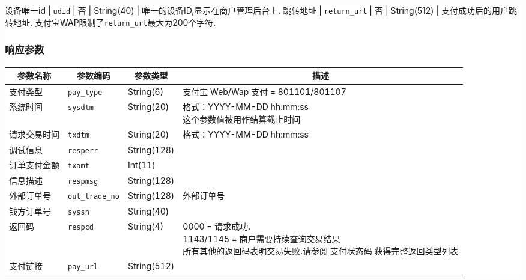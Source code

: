 设备唯一id | `udid` | 否  | String(40) |  唯一的设备ID,显示在商户管理后台上. 
跳转地址 | `return_url` | 否  | String(512) | 支付成功后的用户跳转地址. 支付宝WAP限制了`return_url`最大为200个字符.

### 响应参数

参数名称 | 参数编码 | 参数类型 | 描述
--------- | -------- | --------- | -------
支付类型 | `pay_type` | String(6) | 支付宝 Web/Wap 支付 = 801101/801107 |
系统时间 | `sysdtm` | String(20) | 格式：YYYY-MM-DD hh:mm:ss <br/> 这个参数值被用作结算截止时间 | 
请求交易时间| `txdtm` | String(20) | 格式：YYYY-MM-DD hh:mm:ss  |
调试信息 | `resperr` | String(128) |
订单支付金额 | `txamt` | Int(11) |
信息描述 | `respmsg` | String(128) |
外部订单号 | `out_trade_no` | String(128) | 外部订单号
钱方订单号 | `syssn` | String(40) | 
返回码 | `respcd` | String(4) | 0000 = 请求成功. <br/> 1143/1145 = 商户需要持续查询交易结果 <br/> 所有其他的返回码表明交易失败.请参阅 [支付状态码](../../preparation/paycode#交易状态码) 获得完整返回类型列表 |
支付链接 | `pay_url` | String(512) |
